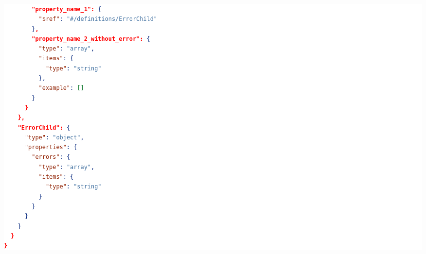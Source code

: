  ```json
         "property_name_1": {
           "$ref": "#/definitions/ErrorChild"
         },
         "property_name_2_without_error": {
           "type": "array",
           "items": {
             "type": "string"
           },
           "example": []
         }
       }
     },
     "ErrorChild": {
       "type": "object",
       "properties": {
         "errors": {
           "type": "array",
           "items": {
             "type": "string"
           }
         }
       }
     }
   }
 }
 ```